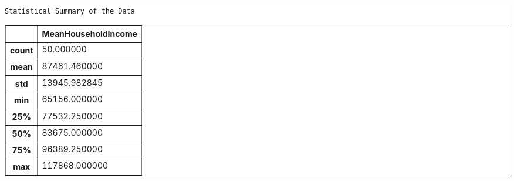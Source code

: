     Statistical Summary of the Data



<div>
<style scoped>
    .dataframe tbody tr th:only-of-type {
        vertical-align: middle;
    }

    .dataframe tbody tr th {
        vertical-align: top;
    }

    .dataframe thead th {
        text-align: right;
    }
</style>
<table border="1" class="dataframe">
  <thead>
    <tr style="text-align: right;">
      <th></th>
      <th>MeanHouseholdIncome</th>
    </tr>
  </thead>
  <tbody>
    <tr>
      <th>count</th>
      <td>50.000000</td>
    </tr>
    <tr>
      <th>mean</th>
      <td>87461.460000</td>
    </tr>
    <tr>
      <th>std</th>
      <td>13945.982845</td>
    </tr>
    <tr>
      <th>min</th>
      <td>65156.000000</td>
    </tr>
    <tr>
      <th>25%</th>
      <td>77532.250000</td>
    </tr>
    <tr>
      <th>50%</th>
      <td>83675.000000</td>
    </tr>
    <tr>
      <th>75%</th>
      <td>96389.250000</td>
    </tr>
    <tr>
      <th>max</th>
      <td>117868.000000</td>
    </tr>
  </tbody>
</table>
</div>
